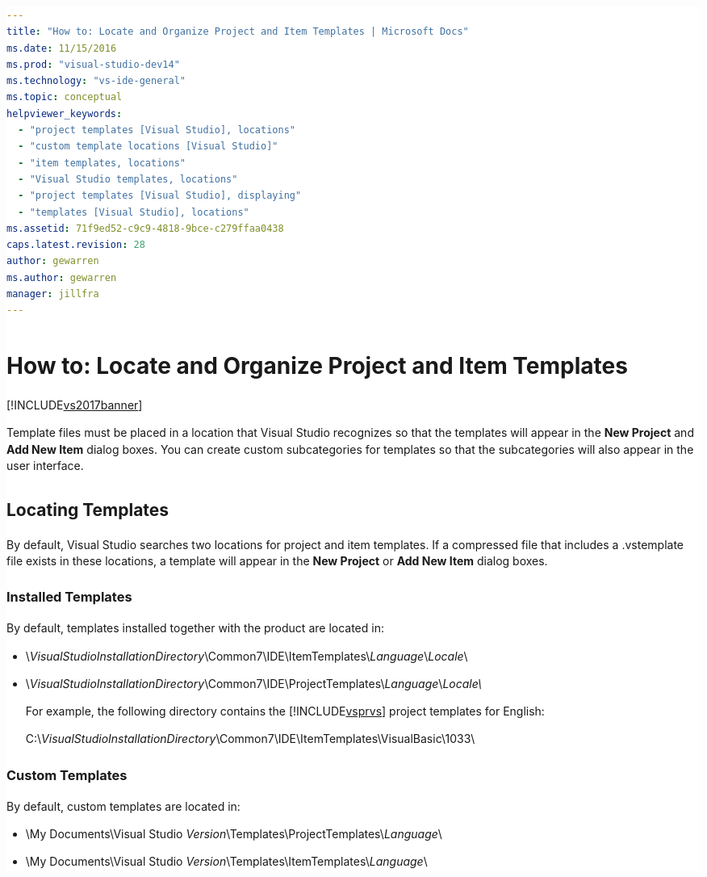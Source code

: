 ```yaml
---
title: "How to: Locate and Organize Project and Item Templates | Microsoft Docs"
ms.date: 11/15/2016
ms.prod: "visual-studio-dev14"
ms.technology: "vs-ide-general"
ms.topic: conceptual
helpviewer_keywords: 
  - "project templates [Visual Studio], locations"
  - "custom template locations [Visual Studio]"
  - "item templates, locations"
  - "Visual Studio templates, locations"
  - "project templates [Visual Studio], displaying"
  - "templates [Visual Studio], locations"
ms.assetid: 71f9ed52-c9c9-4818-9bce-c279ffaa0438
caps.latest.revision: 28
author: gewarren
ms.author: gewarren
manager: jillfra
---
```

# How to: Locate and Organize Project and Item Templates
[!INCLUDE[vs2017banner](../includes/vs2017banner.md)]

Template files must be placed in a location that Visual Studio recognizes so that the templates will appear in the **New Project** and **Add New Item** dialog boxes. You can create custom subcategories for templates so that the subcategories will also appear in the user interface.  
  
## Locating Templates  
 By default, Visual Studio searches two locations for project and item templates. If a compressed file that includes a .vstemplate file exists in these locations, a template will appear in the **New Project** or **Add New Item** dialog boxes.  
  
### Installed Templates  
 By default, templates installed together with the product are located in:  
  
- \\*VisualStudioInstallationDirectory*\Common7\IDE\ItemTemplates\\*Language*\\*Locale*\  
  
- \\*VisualStudioInstallationDirectory*\Common7\IDE\ProjectTemplates\\*Language*\\*Locale\\*  
  
  For example, the following directory contains the [!INCLUDE[vsprvs](../includes/vsprvs-md.md)] project templates for English:  
  
  C:\\*VisualStudioInstallationDirectory*\Common7\IDE\ItemTemplates\VisualBasic\1033\  
  
### Custom Templates  
 By default, custom templates are located in:  
  
- \My Documents\Visual Studio *Version*\Templates\ProjectTemplates\\*Language*\  
  
- \My Documents\Visual Studio *Version*\Templates\ItemTemplates\\*Language*\  
  